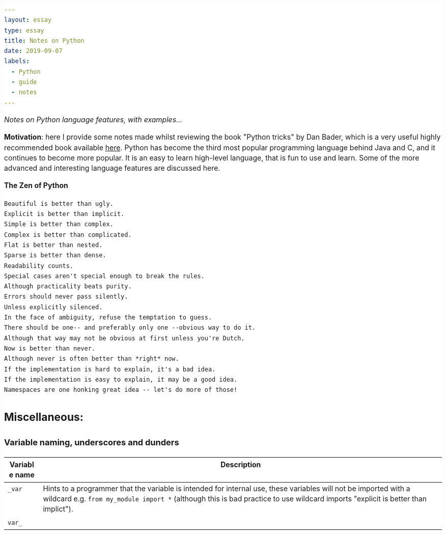 ```yaml
---
layout: essay
type: essay
title: Notes on Python 
date: 2019-09-07
labels:
  - Python
  - guide
  - notes
---
```


<em>Notes on Python language features, with examples... </em>

<b>Motivation</b>: here I provide some notes made whilst reviewing the book "Python tricks" by Dan Bader, which is a very useful highly recommended book available <a href="https://dbader.org/products/python-tricks-book/" target="_blank">here</a>. Python has become the third most popular programming language behind Java and C, and it continues to become more popular. It is an easy to learn high-level language, that is fun to use and learn. Some of the more advanced and interesting language features are discussed here.

<b>The Zen of Python</b>
 ```
Beautiful is better than ugly.
Explicit is better than implicit.
Simple is better than complex.
Complex is better than complicated.
Flat is better than nested.
Sparse is better than dense.
Readability counts.
Special cases aren't special enough to break the rules.
Although practicality beats purity.
Errors should never pass silently.
Unless explicitly silenced.
In the face of ambiguity, refuse the temptation to guess.
There should be one-- and preferably only one --obvious way to do it.
Although that way may not be obvious at first unless you're Dutch.
Now is better than never.
Although never is often better than *right* now.
If the implementation is hard to explain, it's a bad idea.
If the implementation is easy to explain, it may be a good idea.
Namespaces are one honking great idea -- let's do more of those!
```
## Miscellaneous:
 
### Variable naming, underscores and dunders
<table>
<thead>
<tr>
<th>Variable name</th>
<th>Description</th>
</tr>
</thead>
<tbody>
<tr>
<td><code>_var</code></td>
<td>Hints to a programmer that the variable is intended for internal use, these variables will not be imported with a wildcard e.g. <code>from my_module import *</code> (although this is bad practice to use wildcard imports &quot;explicit is better than implict&quot;).</td>
</tr>
<tr>
<td><code>var_</code></td>